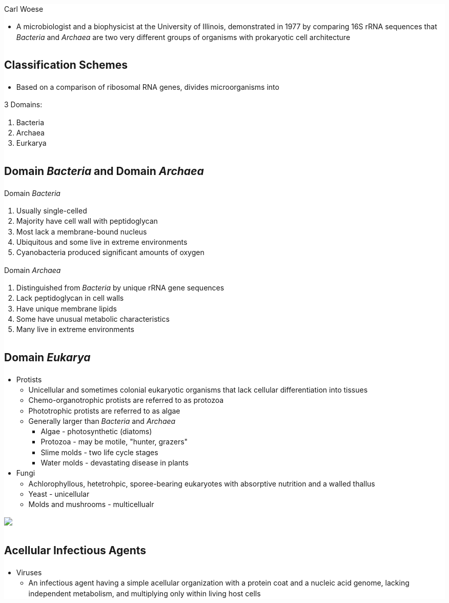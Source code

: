 Carl Woese
- A microbiologist and a biophysicist at the University of Illinois, demonstrated in 1977 by comparing 16S rRNA sequences that _Bacteria_ and _Archaea_ are two very different groups of organisms with prokaryotic cell architecture

## Classification Schemes
- Based on a comparison of ribosomal RNA genes, divides microorganisms into

3 Domains:
1. Bacteria
2. Archaea
3. Eurkarya

## Domain _Bacteria_ and Domain _Archaea_
Domain _Bacteria_
1) Usually single-celled
2) Majority have cell wall with peptidoglycan
3) Most lack a membrane-bound nucleus
4) Ubiquitous and some live in extreme environments
5) Cyanobacteria produced significant amounts of oxygen

Domain _Archaea_
1) Distinguished from _Bacteria_ by unique rRNA gene sequences
2) Lack peptidoglycan in cell walls
3) Have unique membrane lipids
4) Some have unusual metabolic characteristics
5) Many live in extreme environments

## Domain _Eukarya_
- Protists
	- Unicellular and sometimes colonial eukaryotic organisms that lack cellular differentiation into tissues
	- Chemo-organotrophic protists are referred to as protozoa
	- Phototrophic protists are referred to as algae
	- Generally larger than _Bacteria_ and _Archaea_
		-  Algae - photosynthetic (diatoms)
		- Protozoa - may be motile, "hunter, grazers"
		- Slime molds - two life cycle stages
		- Water molds - devastating disease in plants
- Fungi
	- Achlorophyllous, hetetrohpic, sporee-bearing eukaryotes with absorptive nutrition and a walled thallus
	- Yeast - unicellular
	- Molds and mushrooms - multicellualr

![](Pasted%20image%2020250525162324.png)


## Acellular Infectious Agents
- Viruses
	- An infectious agent having a simple acellular organization with a protein coat and a nucleic acid genome, lacking independent metabolism, and multiplying only within living host cells
